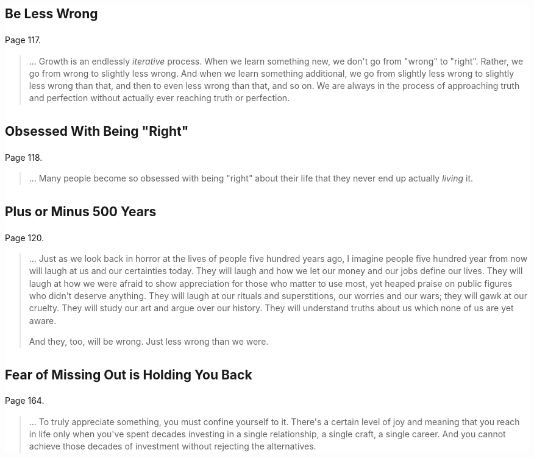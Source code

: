 ## Be Less Wrong

Page 117.

> ... Growth is an endlessly _iterative_ process. When we learn something new, we don't go from "wrong" to "right". Rather, we go from wrong to slightly less wrong. And when we learn something additional, we go from slightly less wrong to slightly less wrong than that, and then to even less wrong than that, and so on. We are always in the process of approaching truth and perfection without actually ever reaching truth or perfection.

## Obsessed With Being "Right"

Page 118.

> ... Many people become so obsessed with being "right" about their life that they never end up actually _living_ it.

## Plus or Minus 500 Years

Page 120.

> ... Just as we look back in horror at the lives of people five hundred years ago, I imagine people five hundred year from now will laugh at us and our certainties today. They will laugh and how we let our money and our jobs define our lives. They will laugh at how we were afraid to show appreciation for those who matter to use most, yet heaped praise on public figures who didn't deserve anything. They will laugh at our rituals and superstitions, our worries and our wars; they will gawk at our cruelty. They will study our art and argue over our history. They will understand truths about us which none of us are yet aware.
>
> And they, too, will be wrong. Just less wrong than we were.

## Fear of Missing Out is Holding You Back

Page 164.

> ... To truly appreciate something, you must confine yourself to it. There's a certain level of joy and meaning that you reach in life only when you've spent decades investing in a single relationship, a single craft, a single career. And you cannot achieve those decades of investment without rejecting the alternatives.
